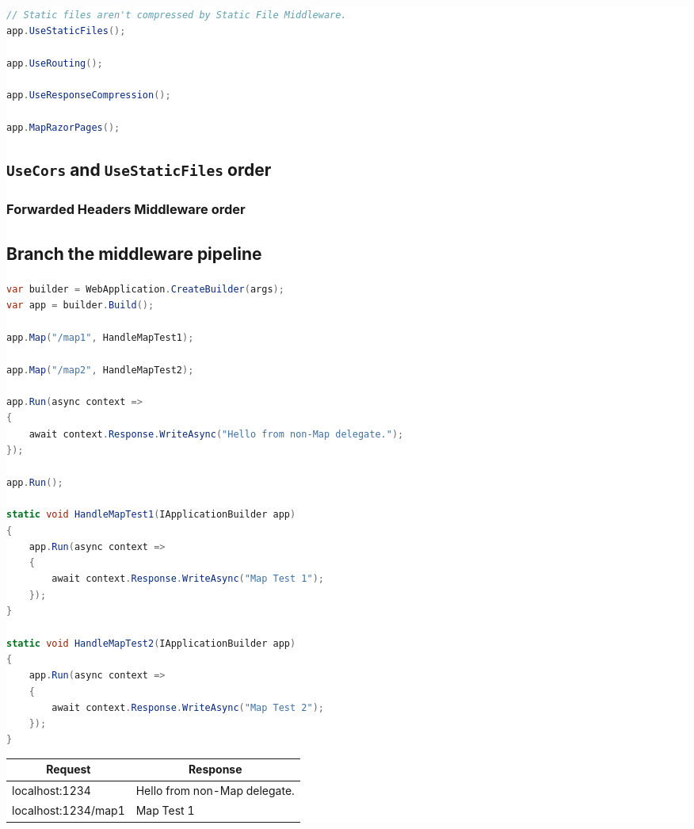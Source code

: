 ```csharp
// Static files aren't compressed by Static File Middleware.
app.UseStaticFiles();

app.UseRouting();

app.UseResponseCompression();

app.MapRazorPages();
```

## ```UseCors``` and ```UseStaticFiles``` order

### Forwarded Headers Middleware order

## Branch the middleware pipeline

```csharp
var builder = WebApplication.CreateBuilder(args);
var app = builder.Build();

app.Map("/map1", HandleMapTest1);

app.Map("/map2", HandleMapTest2);

app.Run(async context =>
{
    await context.Response.WriteAsync("Hello from non-Map delegate.");
});

app.Run();

static void HandleMapTest1(IApplicationBuilder app)
{
    app.Run(async context =>
    {
        await context.Response.WriteAsync("Map Test 1");
    });
}

static void HandleMapTest2(IApplicationBuilder app)
{
    app.Run(async context =>
    {
        await context.Response.WriteAsync("Map Test 2");
    });
}
```

<table><thead>
<tr>
<th>Request</th>
<th>Response</th>
</tr>
</thead>
<tbody>
<tr>
<td>localhost:1234</td>
<td>Hello from non-Map delegate.</td>
</tr>
<tr>
<td>localhost:1234/map1</td>
<td>Map Test 1</td>
</tr>
